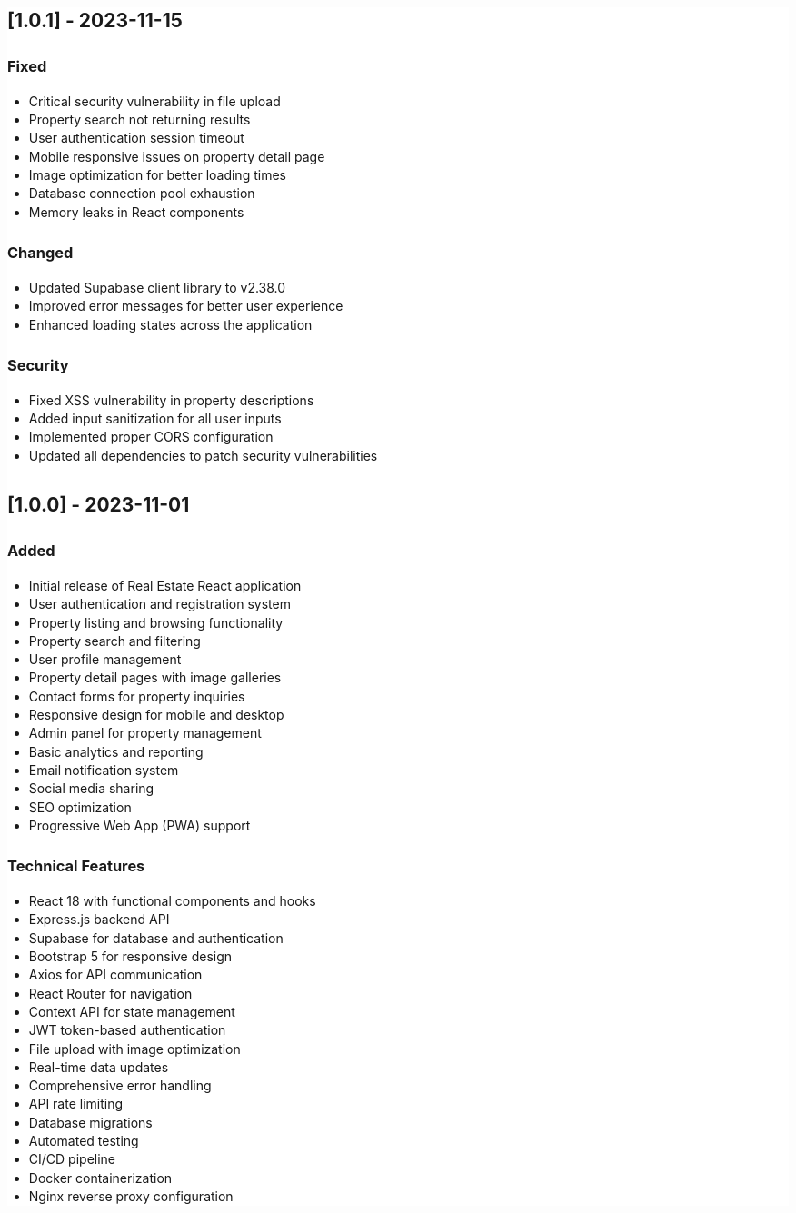 ## [1.0.1] - 2023-11-15

### Fixed
- Critical security vulnerability in file upload
- Property search not returning results
- User authentication session timeout
- Mobile responsive issues on property detail page
- Image optimization for better loading times
- Database connection pool exhaustion
- Memory leaks in React components

### Changed
- Updated Supabase client library to v2.38.0
- Improved error messages for better user experience
- Enhanced loading states across the application

### Security
- Fixed XSS vulnerability in property descriptions
- Added input sanitization for all user inputs
- Implemented proper CORS configuration
- Updated all dependencies to patch security vulnerabilities

## [1.0.0] - 2023-11-01

### Added
- Initial release of Real Estate React application
- User authentication and registration system
- Property listing and browsing functionality
- Property search and filtering
- User profile management
- Property detail pages with image galleries
- Contact forms for property inquiries
- Responsive design for mobile and desktop
- Admin panel for property management
- Basic analytics and reporting
- Email notification system
- Social media sharing
- SEO optimization
- Progressive Web App (PWA) support

### Technical Features
- React 18 with functional components and hooks
- Express.js backend API
- Supabase for database and authentication
- Bootstrap 5 for responsive design
- Axios for API communication
- React Router for navigation
- Context API for state management
- JWT token-based authentication
- File upload with image optimization
- Real-time data updates
- Comprehensive error handling
- API rate limiting
- Database migrations
- Automated testing
- CI/CD pipeline
- Docker containerization
- Nginx reverse proxy configuration
